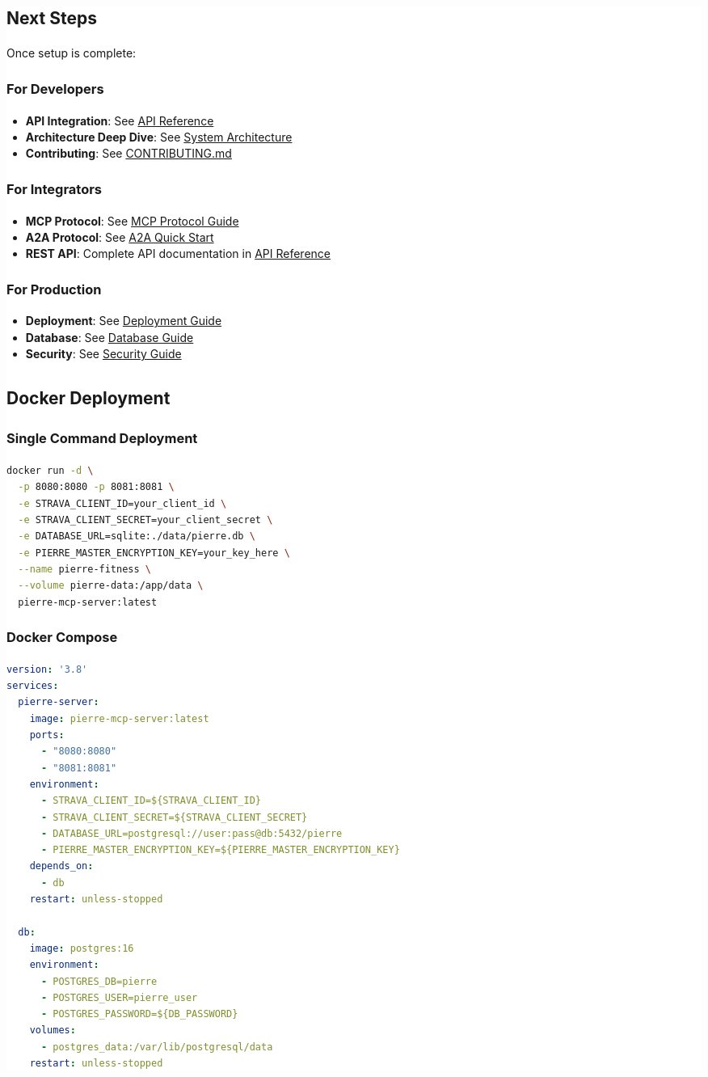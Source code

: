 ## Next Steps

Once setup is complete:

### For Developers
- **API Integration**: See [API Reference](developer-guide/14-api-reference.md)
- **Architecture Deep Dive**: See [System Architecture](developer-guide/01-architecture.md)
- **Contributing**: See [CONTRIBUTING.md](../CONTRIBUTING.md)

### For Integrators
- **MCP Protocol**: See [MCP Protocol Guide](developer-guide/04-mcp-protocol.md)
- **A2A Protocol**: See [A2A Quick Start](A2A_QUICK_START.md)
- **REST API**: Complete API documentation in [API Reference](developer-guide/14-api-reference.md)

### For Production
- **Deployment**: See [Deployment Guide](DEPLOYMENT_GUIDE.md)
- **Database**: See [Database Guide](DATABASE_GUIDE.md)
- **Security**: See [Security Guide](developer-guide/17-security-guide.md)

## Docker Deployment

### Single Command Deployment
```bash
docker run -d \
  -p 8080:8080 -p 8081:8081 \
  -e STRAVA_CLIENT_ID=your_client_id \
  -e STRAVA_CLIENT_SECRET=your_client_secret \
  -e DATABASE_URL=sqlite:./data/pierre.db \
  -e PIERRE_MASTER_ENCRYPTION_KEY=your_key_here \
  --name pierre-fitness \
  --volume pierre-data:/app/data \
  pierre-mcp-server:latest
```

### Docker Compose
```yaml
version: '3.8'
services:
  pierre-server:
    image: pierre-mcp-server:latest
    ports:
      - "8080:8080"
      - "8081:8081"
    environment:
      - STRAVA_CLIENT_ID=${STRAVA_CLIENT_ID}
      - STRAVA_CLIENT_SECRET=${STRAVA_CLIENT_SECRET}
      - DATABASE_URL=postgresql://user:pass@db:5432/pierre
      - PIERRE_MASTER_ENCRYPTION_KEY=${PIERRE_MASTER_ENCRYPTION_KEY}
    depends_on:
      - db
    restart: unless-stopped

  db:
    image: postgres:16
    environment:
      - POSTGRES_DB=pierre
      - POSTGRES_USER=pierre_user
      - POSTGRES_PASSWORD=${DB_PASSWORD}
    volumes:
      - postgres_data:/var/lib/postgresql/data
    restart: unless-stopped

```